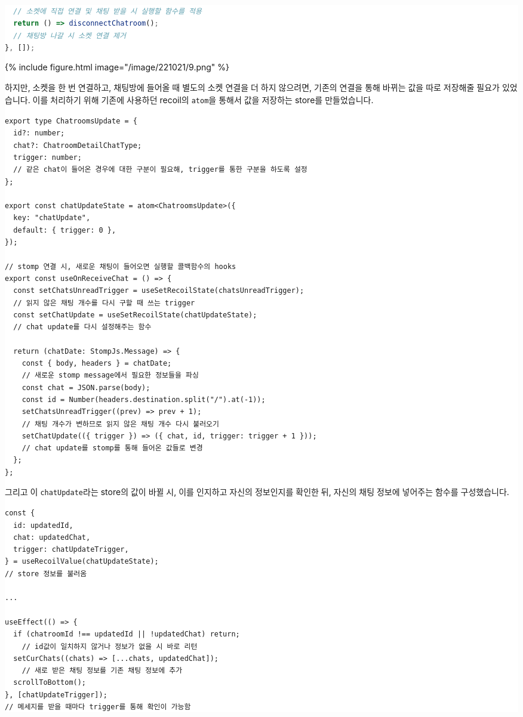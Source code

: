 ```jsx
  // 소켓에 직접 연결 및 채팅 받을 시 실행할 함수를 적용
  return () => disconnectChatroom();
  // 채팅방 나갈 시 소켓 연결 제거
}, []);
```

{% include figure.html
image="/image/221021/9.png" %}

하지만, 소켓을 한 번 연결하고, 채팅방에 들어올 때 별도의 소켓 연결을 더 하지 않으려면, 기존의 연결을 통해 바뀌는 값을 따로 저장해줄 필요가 있었습니다. 이를 처리하기 위해 기존에 사용하던 recoil의 `atom`을 통해서 값을 저장하는 store를 만들었습니다.

```tsx
export type ChatroomsUpdate = {
  id?: number;
  chat?: ChatroomDetailChatType;
  trigger: number;
  // 같은 chat이 들어온 경우에 대한 구분이 필요해, trigger를 통한 구분을 하도록 설정
};

export const chatUpdateState = atom<ChatroomsUpdate>({
  key: "chatUpdate",
  default: { trigger: 0 },
});

// stomp 연결 시, 새로운 채팅이 들어오면 실행할 콜백함수의 hooks
export const useOnReceiveChat = () => {
  const setChatsUnreadTrigger = useSetRecoilState(chatsUnreadTrigger);
  // 읽지 않은 채팅 개수를 다시 구할 때 쓰는 trigger
  const setChatUpdate = useSetRecoilState(chatUpdateState);
  // chat update를 다시 설정해주는 함수

  return (chatDate: StompJs.Message) => {
    const { body, headers } = chatDate;
    // 새로운 stomp message에서 필요한 정보들을 파싱
    const chat = JSON.parse(body);
    const id = Number(headers.destination.split("/").at(-1));
    setChatsUnreadTrigger((prev) => prev + 1);
    // 채팅 개수가 변하므로 읽지 않은 채팅 개수 다시 불러오기
    setChatUpdate(({ trigger }) => ({ chat, id, trigger: trigger + 1 }));
    // chat update를 stomp를 통해 들어온 값들로 변경
  };
};
```

그리고 이 `chatUpdate`라는 store의 값이 바뀔 시, 이를 인지하고 자신의 정보인지를 확인한 뒤, 자신의 채팅 정보에 넣어주는 함수를 구성했습니다.

```tsx
const {
  id: updatedId,
  chat: updatedChat,
  trigger: chatUpdateTrigger,
} = useRecoilValue(chatUpdateState);
// store 정보를 불러옴

...

useEffect(() => {
  if (chatroomId !== updatedId || !updatedChat) return;
	// id값이 일치하지 않거나 정보가 없을 시 바로 리턴
  setCurChats((chats) => [...chats, updatedChat]);
	// 새로 받은 채팅 정보를 기존 채팅 정보에 추가
  scrollToBottom();
}, [chatUpdateTrigger]);
// 메세지를 받을 때마다 trigger를 통해 확인이 가능함
```